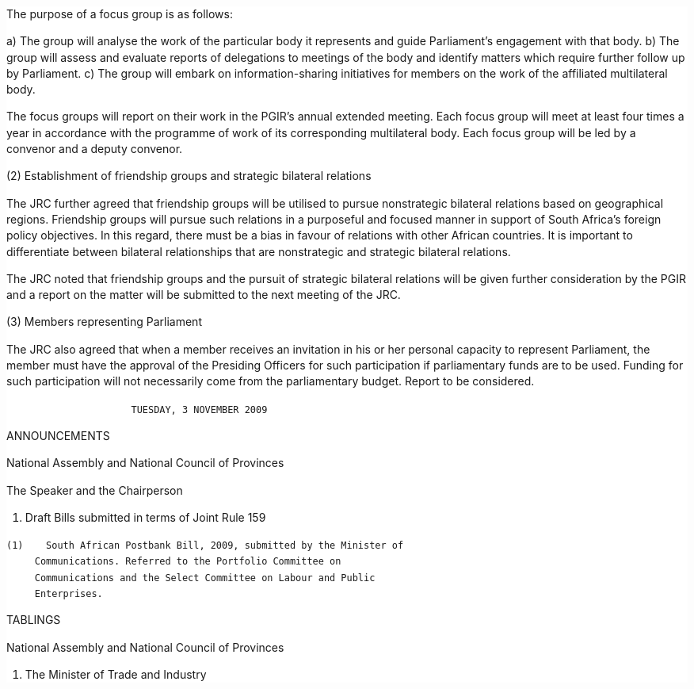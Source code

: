 The purpose of a focus group is as follows:

   a) The group will analyse the work of the particular body it represents
      and guide Parliament’s engagement with that body.
   b) The group will assess and evaluate reports of delegations to meetings
      of the body and identify matters which require further follow up by
      Parliament.
   c) The group will embark on information-sharing initiatives for members
      on the work of the affiliated multilateral body.

The focus groups will report on their work in the PGIR’s annual extended
meeting. Each focus group will meet at least four times a year in
accordance with the programme of work of its corresponding multilateral
body. Each focus group will be led by a convenor and a deputy convenor.

(2)   Establishment of friendship groups and strategic bilateral relations

The JRC further agreed that friendship groups will be utilised to pursue
nonstrategic bilateral relations based on geographical regions. Friendship
groups will pursue such relations in a purposeful and focused manner in
support of South Africa’s foreign policy objectives. In this regard, there
must be a bias in favour of relations with other African countries. It is
important to differentiate between bilateral relationships that are
nonstrategic and strategic bilateral relations.

The JRC noted that friendship groups and the pursuit of strategic  bilateral
relations will be given further consideration by the PGIR and  a  report  on
the matter will be submitted to the next meeting of the JRC.

(3)   Members representing Parliament

The JRC also agreed that when a member receives an invitation in his or her
personal capacity to represent Parliament, the member must have the
approval of the Presiding Officers for such participation if parliamentary
funds are to be used. Funding for such participation will not necessarily
come from the parliamentary budget.
Report to be considered.

                          TUESDAY, 3 NOVEMBER 2009

ANNOUNCEMENTS

National Assembly and National Council of Provinces

The Speaker and the Chairperson

1.    Draft Bills submitted in terms of Joint Rule 159


    (1)    South African Postbank Bill, 2009, submitted by the Minister of
         Communications. Referred to the Portfolio Committee on
         Communications and the Select Committee on Labour and Public
         Enterprises.
TABLINGS

National Assembly and National Council of Provinces

1.    The Minister of Trade and Industry
